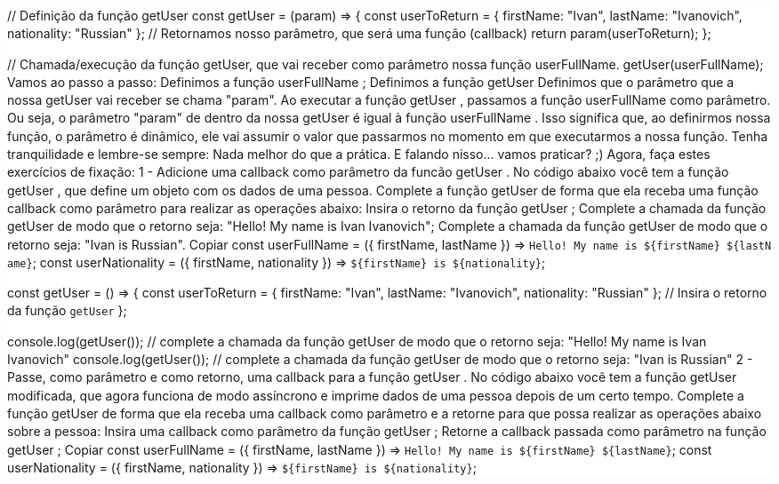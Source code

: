 // Definição da função getUser
const getUser = (param) => {
  const userToReturn = {
    firstName: "Ivan",
    lastName: "Ivanovich",
    nationality: "Russian"
  };
  // Retornamos nosso parâmetro, que será uma função (callback)
  return param(userToReturn);
};

// Chamada/execução da função getUser, que vai receber como parâmetro nossa função userFullName.
getUser(userFullName);
Vamos ao passo a passo:
Definimos a função userFullName ;
Definimos a função getUser
Definimos que o parâmetro que a nossa getUser vai receber se chama "param".
Ao executar a função getUser , passamos a função userFullName como parâmetro.
Ou seja, o parâmetro "param" de dentro da nossa getUser é igual à função userFullName . Isso significa que, ao definirmos nossa função, o parâmetro é dinâmico, ele vai assumir o valor que passarmos no momento em que executarmos a nossa função.
Tenha tranquilidade e lembre-se sempre: Nada melhor do que a prática. E falando nisso... vamos praticar? ;)
Agora, faça estes exercícios de fixação:
1 - Adicione uma callback como parâmetro da funcão getUser .
No código abaixo você tem a função getUser , que define um objeto com os dados de uma pessoa. Complete a função getUser de forma que ela receba uma função callback como parâmetro para realizar as operações abaixo:
Insira o retorno da função getUser ;
Complete a chamada da função getUser de modo que o retorno seja: "Hello! My name is Ivan Ivanovich";
Complete a chamada da função getUser de modo que o retorno seja: "Ivan is Russian".
Copiar
const userFullName = ({ firstName, lastName }) => `Hello! My name is ${firstName} ${lastName}`;
const userNationality = ({ firstName, nationality }) => `${firstName} is ${nationality}`;

const getUser = () => {
  const userToReturn = {
    firstName: "Ivan",
    lastName: "Ivanovich",
    nationality: "Russian"
  };
  // Insira o retorno da função `getUser`
};

console.log(getUser()); // complete a chamada da função getUser de modo que o retorno seja: "Hello! My name is Ivan Ivanovich"
console.log(getUser()); // complete a chamada da função getUser de modo que o retorno seja: "Ivan is Russian"
2 - Passe, como parâmetro e como retorno, uma callback para a função getUser .
No código abaixo você tem a função getUser modificada, que agora funciona de modo assíncrono e imprime dados de uma pessoa depois de um certo tempo. Complete a função getUser de forma que ela receba uma callback como parâmetro e a retorne para que possa realizar as operações abaixo sobre a pessoa:
Insira uma callback como parâmetro da função getUser ;
Retorne a callback passada como parâmetro na função getUser ;
Copiar
const userFullName = ({ firstName, lastName }) => `Hello! My name is ${firstName} ${lastName}`;
const userNationality = ({ firstName, nationality }) => `${firstName} is ${nationality}`;
